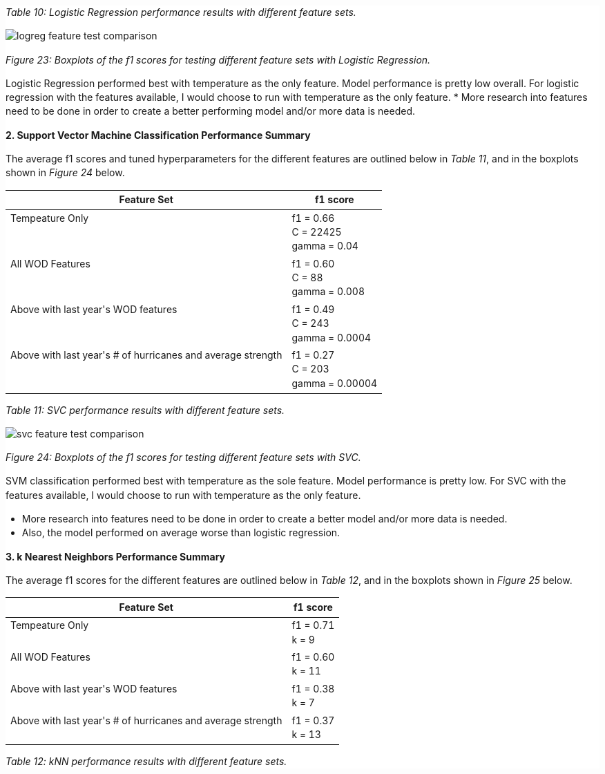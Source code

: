 *Table 10: Logistic Regression performance results with different feature sets.*

<img width="700" alt="logreg feature test comparison" src="https://user-images.githubusercontent.com/23604099/39597943-00b542d0-4ee5-11e8-9394-be565272a01e.PNG">

*Figure 23: Boxplots of the f1 scores for testing different feature sets with Logistic Regression.*

Logistic Regression performed best with temperature as the only feature.  Model performance is pretty low overall.  For logistic regression with the features available, I would choose to run with temperature as the only feature.
    * More research into features need to be done in order to create a better performing model and/or more data is needed.
    
**2. Support Vector Machine Classification Performance Summary**

The average f1 scores and tuned hyperparameters for the different features are outlined below in *Table 11*, and in the boxplots shown in *Figure 24* below.

|Feature Set|f1 score|
|-----------|--------|
|Tempeature Only|f1 = 0.66<br>C = 22425<br>gamma = 0.04|
|All WOD Features|f1 = 0.60<br>C = 88<br>gamma = 0.008|
|Above with last year's WOD features|f1 = 0.49<br>C = 243<br>gamma = 0.0004|
|Above with last year's # of hurricanes and average strength|f1 = 0.27<br>C = 203<br>gamma = 0.00004|

*Table 11: SVC performance results with different feature sets.*

<img width="700" alt="svc feature test comparison" src="https://user-images.githubusercontent.com/23604099/39599574-26f26e6e-4eea-11e8-8c00-001494a87e3c.PNG">

*Figure 24: Boxplots of the f1 scores for testing different feature sets with SVC.*

SVM classification performed best with temperature as the sole feature.  Model performance is pretty low.  For SVC with the features available, I would choose to run with temperature as the only feature.
* More research into features need to be done in order to create a better model and/or more data is needed.
* Also, the model performed on average worse than logistic regression.

**3. k Nearest Neighbors Performance Summary**

The average f1 scores for the different features are outlined below in *Table 12*, and in the boxplots shown in *Figure 25* below.

|Feature Set|f1 score|
|-----------|--------|
|Tempeature Only|f1 = 0.71<br>k = 9|
|All WOD Features|f1 = 0.60<br>k = 11|
|Above with last year's WOD features|f1 = 0.38<br>k = 7|
|Above with last year's # of hurricanes and average strength|f1 = 0.37<br>k = 13|

*Table 12: kNN performance results with different feature sets.*
